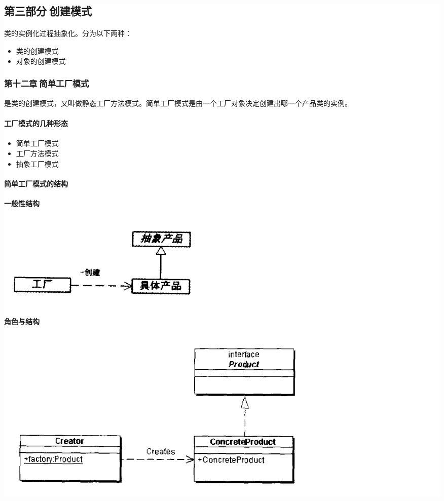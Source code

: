 ## 第三部分 创建模式

类的实例化过程抽象化。分为以下两种：

- 类的创建模式
- 对象的创建模式



### 第十二章 简单工厂模式

是类的创建模式，又叫做静态工厂方法模式。简单工厂模式是由一个工厂对象决定创建出哪一个产品类的实例。



#### 工厂模式的几种形态

- 简单工厂模式
- 工厂方法模式
- 抽象工厂模式

#### 简单工厂模式的结构

**一般性结构**

![简单工厂模式](img/简单工厂模式.png)

**角色与结构**

![角色与结构](img/简单工厂模式-角色与结构.png)
